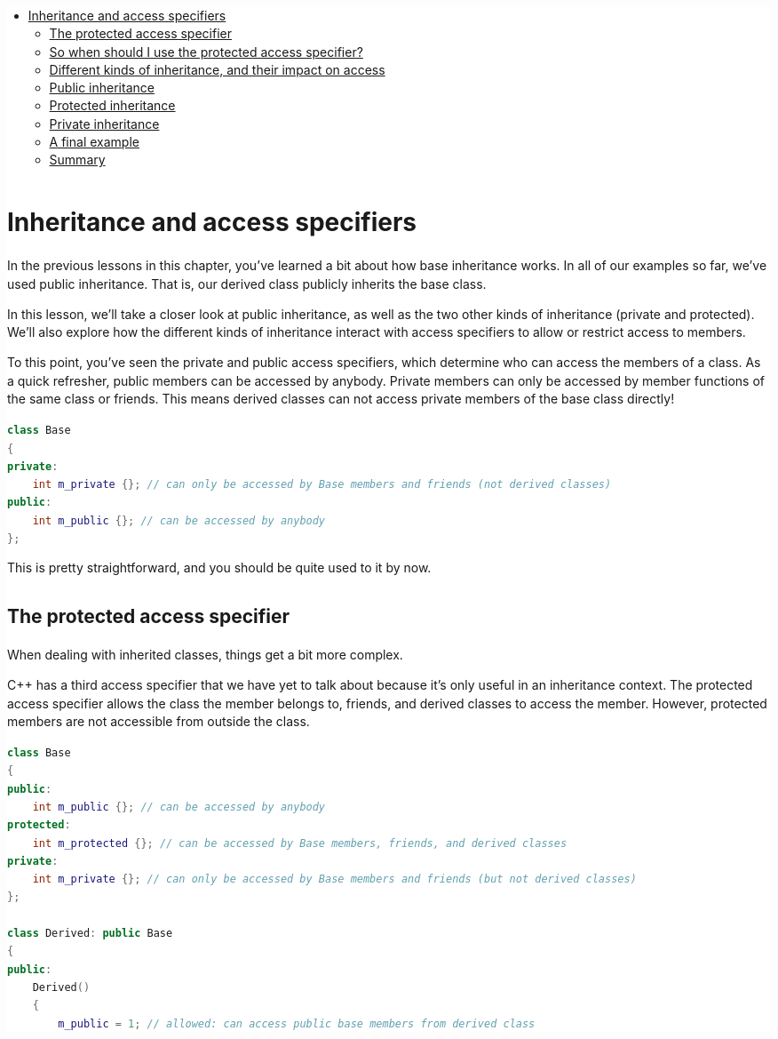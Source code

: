 - [Inheritance and access specifiers](#inheritance-and-access-specifiers)
  - [The protected access specifier](#the-protected-access-specifier)
  - [So when should I use the protected access specifier?](#so-when-should-i-use-the-protected-access-specifier)
  - [Different kinds of inheritance, and their impact on access](#different-kinds-of-inheritance-and-their-impact-on-access)
  - [Public inheritance](#public-inheritance)
  - [Protected inheritance](#protected-inheritance)
  - [Private inheritance](#private-inheritance)
  - [A final example](#a-final-example)
  - [Summary](#summary)


# Inheritance and access specifiers

In the previous lessons in this chapter, you’ve learned a bit about how base inheritance works. In all of our examples so far, we’ve used public inheritance. That is, our derived class publicly inherits the base class.

In this lesson, we’ll take a closer look at public inheritance, as well as the two other kinds of inheritance (private and protected). We’ll also explore how the different kinds of inheritance interact with access specifiers to allow or restrict access to members.

To this point, you’ve seen the private and public access specifiers, which determine who can access the members of a class. As a quick refresher, public members can be accessed by anybody. Private members can only be accessed by member functions of the same class or friends. This means derived classes can not access private members of the base class directly!

```cpp
class Base
{
private:
    int m_private {}; // can only be accessed by Base members and friends (not derived classes)
public:
    int m_public {}; // can be accessed by anybody
};
```

This is pretty straightforward, and you should be quite used to it by now.

## The protected access specifier
When dealing with inherited classes, things get a bit more complex.


C++ has a third access specifier that we have yet to talk about because it’s only useful in an inheritance context. The protected access specifier allows the class the member belongs to, friends, and derived classes to access the member. However, protected members are not accessible from outside the class.

```cpp
class Base
{
public:
    int m_public {}; // can be accessed by anybody
protected:
    int m_protected {}; // can be accessed by Base members, friends, and derived classes
private:
    int m_private {}; // can only be accessed by Base members and friends (but not derived classes)
};

class Derived: public Base
{
public:
    Derived()
    {
        m_public = 1; // allowed: can access public base members from derived class
```